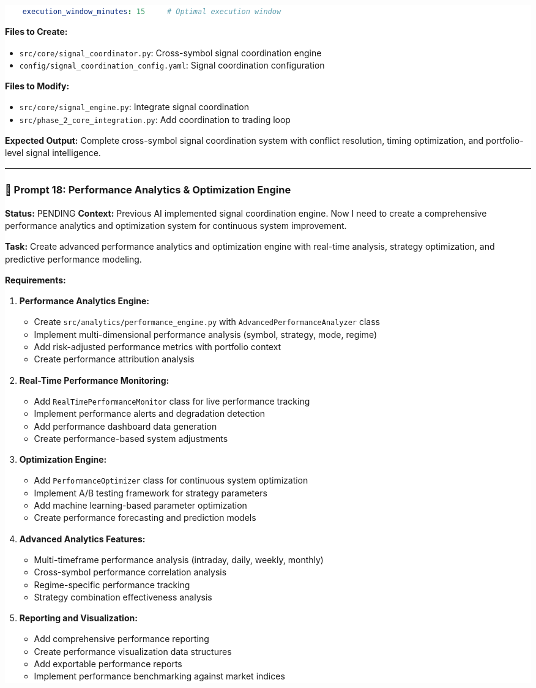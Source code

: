 ```yaml
    execution_window_minutes: 15     # Optimal execution window
```

**Files to Create:**
- `src/core/signal_coordinator.py`: Cross-symbol signal coordination engine
- `config/signal_coordination_config.yaml`: Signal coordination configuration

**Files to Modify:**
- `src/core/signal_engine.py`: Integrate signal coordination
- `src/phase_2_core_integration.py`: Add coordination to trading loop

**Expected Output:** Complete cross-symbol signal coordination system with conflict resolution, timing optimization, and portfolio-level signal intelligence.

---

### 🔄 Prompt 18: Performance Analytics & Optimization Engine
**Status:** PENDING
**Context:** Previous AI implemented signal coordination engine. Now I need to create a comprehensive performance analytics and optimization system for continuous system improvement.

**Task:** Create advanced performance analytics and optimization engine with real-time analysis, strategy optimization, and predictive performance modeling.

**Requirements:**

1. **Performance Analytics Engine:**
   - Create `src/analytics/performance_engine.py` with `AdvancedPerformanceAnalyzer` class
   - Implement multi-dimensional performance analysis (symbol, strategy, mode, regime)
   - Add risk-adjusted performance metrics with portfolio context
   - Create performance attribution analysis

2. **Real-Time Performance Monitoring:**
   - Add `RealTimePerformanceMonitor` class for live performance tracking
   - Implement performance alerts and degradation detection
   - Add performance dashboard data generation
   - Create performance-based system adjustments

3. **Optimization Engine:**
   - Add `PerformanceOptimizer` class for continuous system optimization
   - Implement A/B testing framework for strategy parameters
   - Add machine learning-based parameter optimization
   - Create performance forecasting and prediction models

4. **Advanced Analytics Features:**
   - Multi-timeframe performance analysis (intraday, daily, weekly, monthly)
   - Cross-symbol performance correlation analysis
   - Regime-specific performance tracking
   - Strategy combination effectiveness analysis

5. **Reporting and Visualization:**
   - Add comprehensive performance reporting
   - Create performance visualization data structures
   - Add exportable performance reports
   - Implement performance benchmarking against market indices
